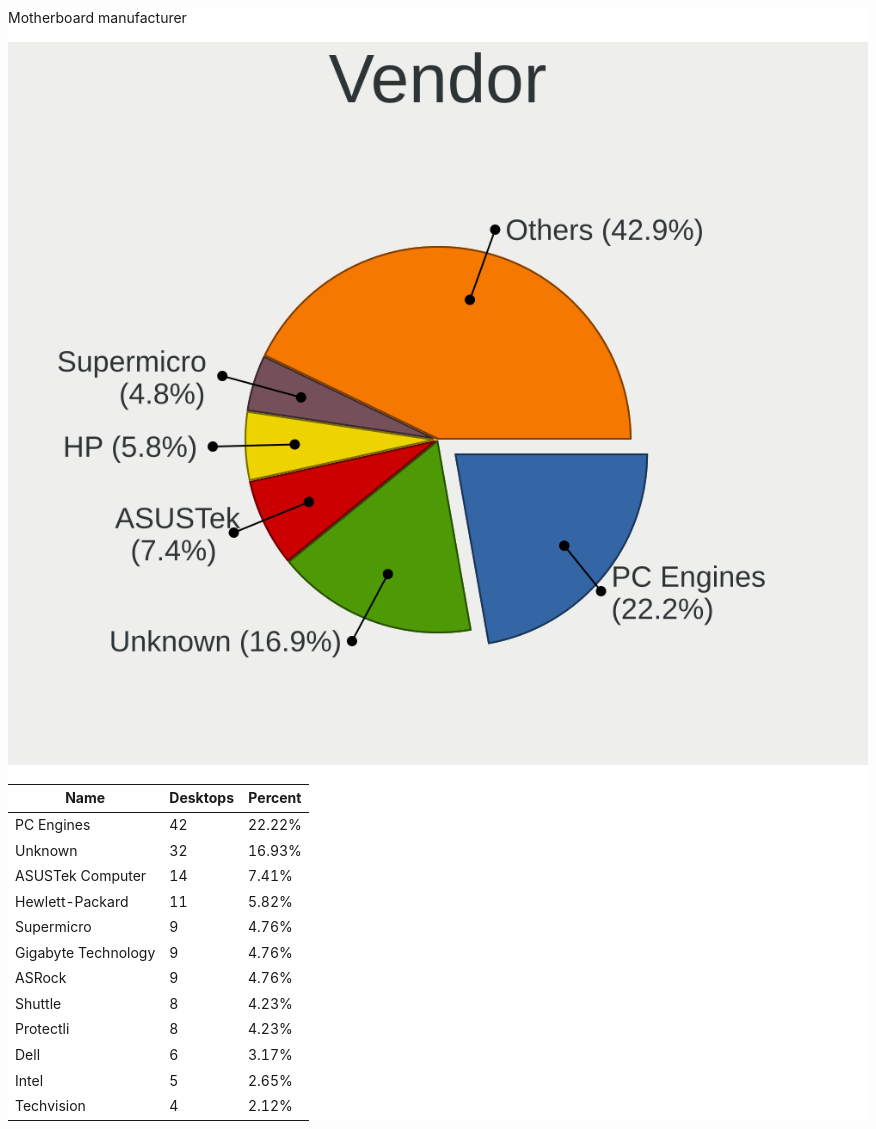 Motherboard manufacturer

![Vendor](./images/pie_chart_bsd/node_vendor.svg)


| Name                                 | Desktops | Percent |
|--------------------------------------|----------|---------|
| PC Engines                           | 42       | 22.22%  |
| Unknown                              | 32       | 16.93%  |
| ASUSTek Computer                     | 14       | 7.41%   |
| Hewlett-Packard                      | 11       | 5.82%   |
| Supermicro                           | 9        | 4.76%   |
| Gigabyte Technology                  | 9        | 4.76%   |
| ASRock                               | 9        | 4.76%   |
| Shuttle                              | 8        | 4.23%   |
| Protectli                            | 8        | 4.23%   |
| Dell                                 | 6        | 3.17%   |
| Intel                                | 5        | 2.65%   |
| Techvision                           | 4        | 2.12%   |